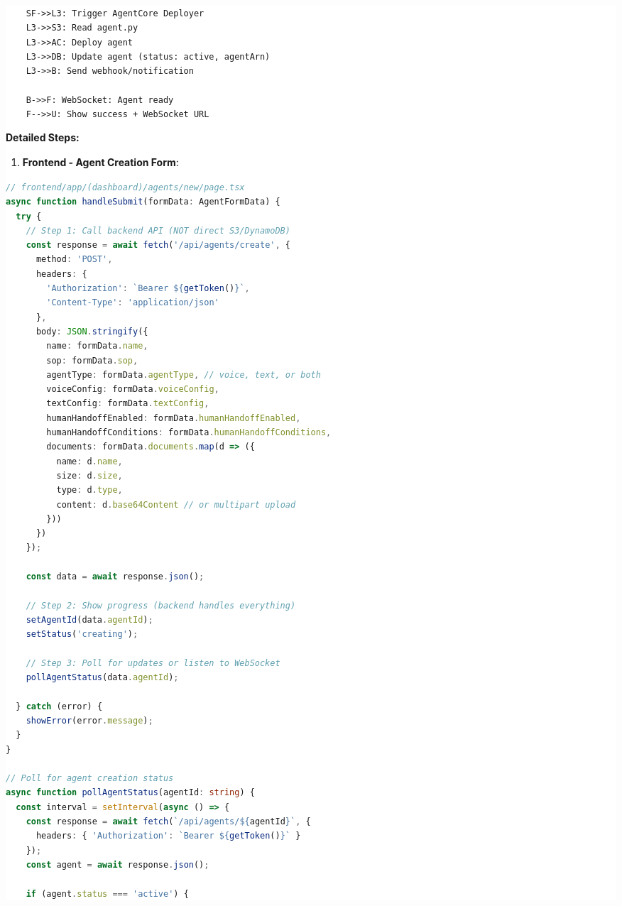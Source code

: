 ```mermaid
    SF->>L3: Trigger AgentCore Deployer
    L3->>S3: Read agent.py
    L3->>AC: Deploy agent
    L3->>DB: Update agent (status: active, agentArn)
    L3->>B: Send webhook/notification
    
    B->>F: WebSocket: Agent ready
    F-->>U: Show success + WebSocket URL
```

**Detailed Steps:**

1. **Frontend - Agent Creation Form**:
```typescript
// frontend/app/(dashboard)/agents/new/page.tsx
async function handleSubmit(formData: AgentFormData) {
  try {
    // Step 1: Call backend API (NOT direct S3/DynamoDB)
    const response = await fetch('/api/agents/create', {
      method: 'POST',
      headers: {
        'Authorization': `Bearer ${getToken()}`,
        'Content-Type': 'application/json'
      },
      body: JSON.stringify({
        name: formData.name,
        sop: formData.sop,
        agentType: formData.agentType, // voice, text, or both
        voiceConfig: formData.voiceConfig,
        textConfig: formData.textConfig,
        humanHandoffEnabled: formData.humanHandoffEnabled,
        humanHandoffConditions: formData.humanHandoffConditions,
        documents: formData.documents.map(d => ({
          name: d.name,
          size: d.size,
          type: d.type,
          content: d.base64Content // or multipart upload
        }))
      })
    });
    
    const data = await response.json();
    
    // Step 2: Show progress (backend handles everything)
    setAgentId(data.agentId);
    setStatus('creating');
    
    // Step 3: Poll for updates or listen to WebSocket
    pollAgentStatus(data.agentId);
    
  } catch (error) {
    showError(error.message);
  }
}

// Poll for agent creation status
async function pollAgentStatus(agentId: string) {
  const interval = setInterval(async () => {
    const response = await fetch(`/api/agents/${agentId}`, {
      headers: { 'Authorization': `Bearer ${getToken()}` }
    });
    const agent = await response.json();
    
    if (agent.status === 'active') {
```